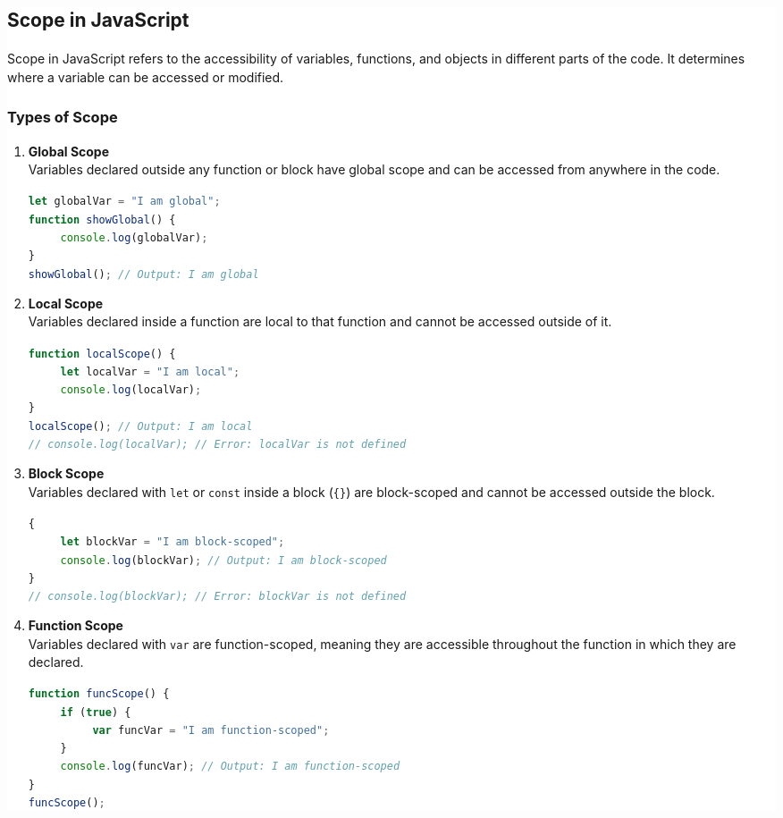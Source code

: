## Scope in JavaScript

Scope in JavaScript refers to the accessibility of variables, functions, and objects in different parts of the code. It determines where a variable can be accessed or modified.

### Types of Scope

1. **Global Scope**  
    Variables declared outside any function or block have global scope and can be accessed from anywhere in the code.
    ```javascript
    let globalVar = "I am global";
    function showGlobal() {
         console.log(globalVar);
    }
    showGlobal(); // Output: I am global
    ```

2. **Local Scope**  
    Variables declared inside a function are local to that function and cannot be accessed outside of it.
    ```javascript
    function localScope() {
         let localVar = "I am local";
         console.log(localVar);
    }
    localScope(); // Output: I am local
    // console.log(localVar); // Error: localVar is not defined
    ```

3. **Block Scope**  
    Variables declared with `let` or `const` inside a block (`{}`) are block-scoped and cannot be accessed outside the block.
    ```javascript
    {
         let blockVar = "I am block-scoped";
         console.log(blockVar); // Output: I am block-scoped
    }
    // console.log(blockVar); // Error: blockVar is not defined
    ```

4. **Function Scope**  
    Variables declared with `var` are function-scoped, meaning they are accessible throughout the function in which they are declared.
    ```javascript
    function funcScope() {
         if (true) {
              var funcVar = "I am function-scoped";
         }
         console.log(funcVar); // Output: I am function-scoped
    }
    funcScope();
    ```
